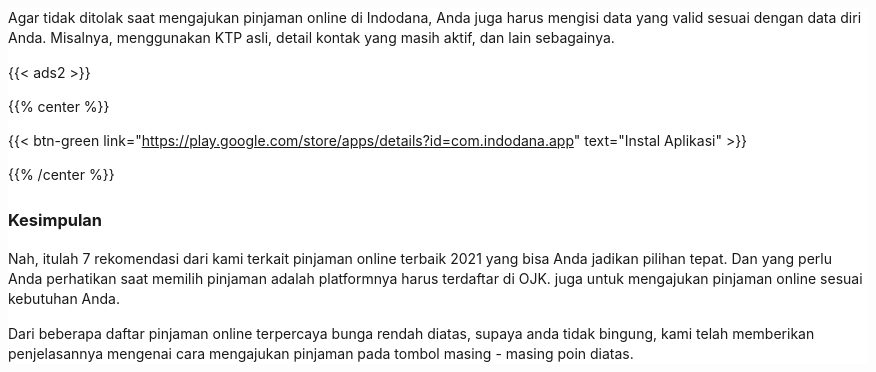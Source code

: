 Agar tidak ditolak saat mengajukan pinjaman online di Indodana, Anda juga harus mengisi data yang valid sesuai dengan data diri Anda. Misalnya, menggunakan KTP asli, detail kontak yang masih aktif, dan lain sebagainya.

{{< ads2 >}}

{{% center %}}

{{< btn-green link="https://play.google.com/store/apps/details?id=com.indodana.app" text="Instal Aplikasi" >}}

{{% /center %}}

### Kesimpulan

Nah, itulah 7 rekomendasi dari kami terkait pinjaman online terbaik 2021 yang bisa Anda jadikan pilihan tepat. Dan yang perlu Anda perhatikan saat memilih pinjaman adalah platformnya harus terdaftar di OJK. juga untuk mengajukan pinjaman online sesuai kebutuhan Anda.

Dari beberapa daftar pinjaman online terpercaya bunga rendah diatas, supaya anda tidak bingung, kami telah memberikan penjelasannya mengenai cara mengajukan pinjaman pada tombol masing - masing poin diatas.
